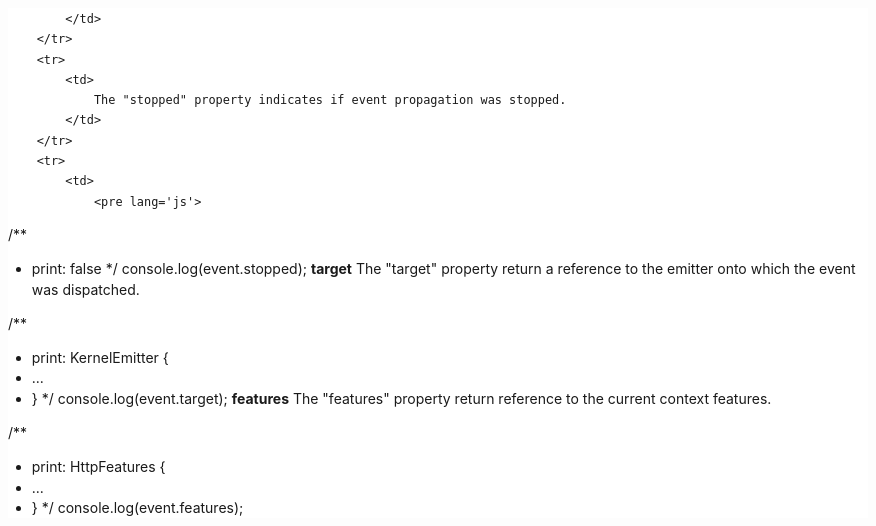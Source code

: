 			</td>			
		</tr>
		<tr>
			<td>
				The "stopped" property indicates if event propagation was stopped.
			</td>
		</tr>
		<tr>
			<td>
				<pre lang='js'>
/**
* print: false
*/
console.log(event.stopped); 
				</pre>
			</td>
		</tr>
	</tbody>
	<tbody>
		<tr>
			<td>
				<b>target</b>
			</td>			
		</tr>
		<tr>
			<td>
				The "target" property return a reference to the emitter onto which the event was dispatched.
			</td>
		</tr>
		<tr>
			<td>
				<pre lang='js'>
/**
* print: KernelEmitter {
*  ...
* }
*/
console.log(event.target);
				</pre>
			</td>
		</tr>
	</tbody>
	<tbody>
		<tr>
			<td>
				<b>features</b>
			</td>			
		</tr>
		<tr>
			<td>
				The "features" property return reference to the current context features.
			</td>
		</tr>
		<tr>
			<td>
				<pre lang='js'>
/**
* print: HttpFeatures {
*  ...
* }
*/
console.log(event.features); 
				</pre>
			</td>